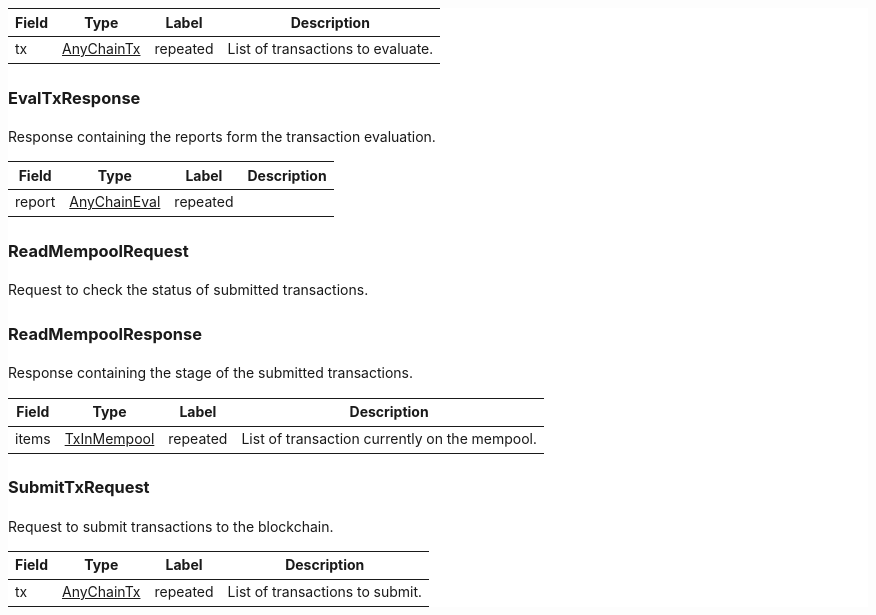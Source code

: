 | Field | Type | Label | Description |
| ----- | ---- | ----- | ----------- |
| tx | [AnyChainTx](#utxorpc-v1alpha-submit-AnyChainTx) | repeated | List of transactions to evaluate. |






<a name="utxorpc-v1alpha-submit-EvalTxResponse"></a>

### EvalTxResponse
Response containing the reports form the transaction evaluation.


| Field | Type | Label | Description |
| ----- | ---- | ----- | ----------- |
| report | [AnyChainEval](#utxorpc-v1alpha-submit-AnyChainEval) | repeated |  |






<a name="utxorpc-v1alpha-submit-ReadMempoolRequest"></a>

### ReadMempoolRequest
Request to check the status of submitted transactions.






<a name="utxorpc-v1alpha-submit-ReadMempoolResponse"></a>

### ReadMempoolResponse
Response containing the stage of the submitted transactions.


| Field | Type | Label | Description |
| ----- | ---- | ----- | ----------- |
| items | [TxInMempool](#utxorpc-v1alpha-submit-TxInMempool) | repeated | List of transaction currently on the mempool. |






<a name="utxorpc-v1alpha-submit-SubmitTxRequest"></a>

### SubmitTxRequest
Request to submit transactions to the blockchain.


| Field | Type | Label | Description |
| ----- | ---- | ----- | ----------- |
| tx | [AnyChainTx](#utxorpc-v1alpha-submit-AnyChainTx) | repeated | List of transactions to submit. |




